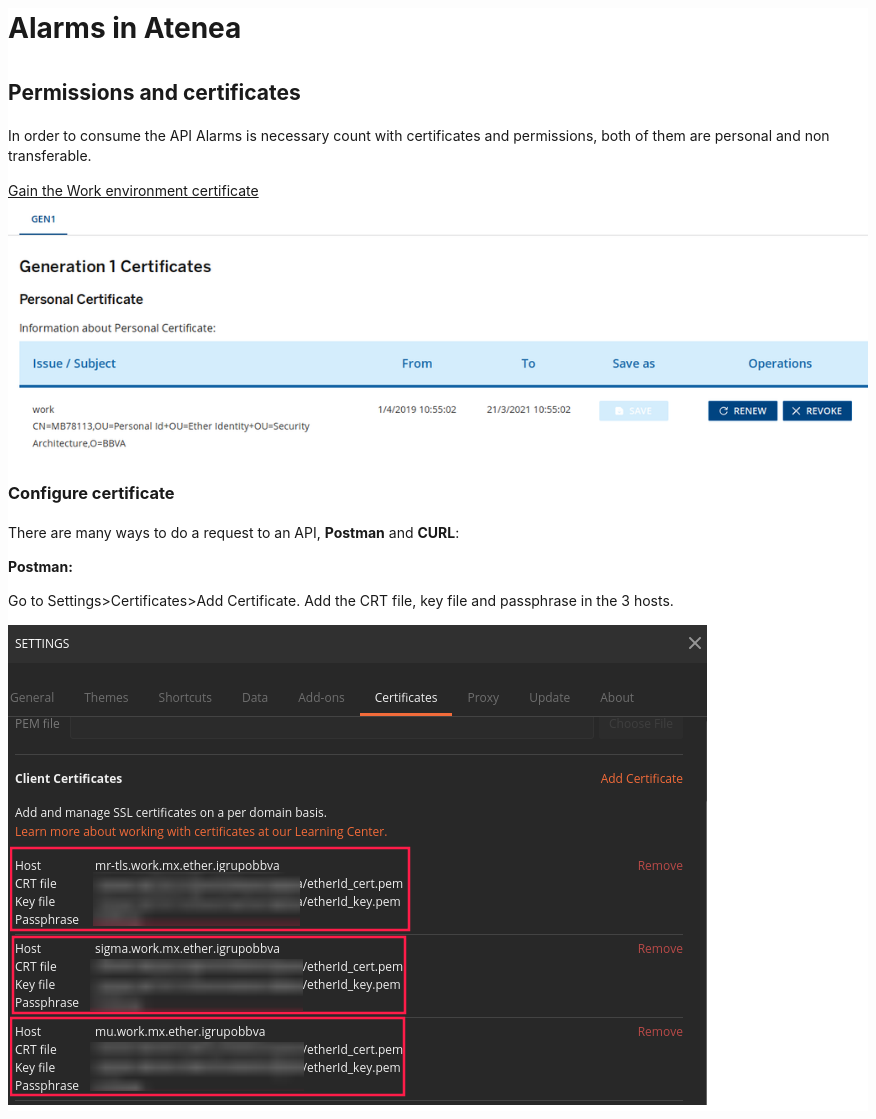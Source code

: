 # Alarms in Atenea

## Permissions and certificates

In order to consume the API Alarms is necessary count with certificates and permissions, both of them are personal and non transferable.

[Gain the Work environment certificate](https://platform.bbva.com/en-us/profile/ether-credentials.html)

![Image of gain work certificates](./images/1-certificate-work.png)

### Configure certificate

There are many ways to do a request to an API, **Postman** and **CURL**:

**Postman:**

Go to Settings>Certificates>Add Certificate. Add the CRT file, key file and passphrase in the 3 hosts.

![Image of Postman certificates](./images/2-certificate-postman.png)
